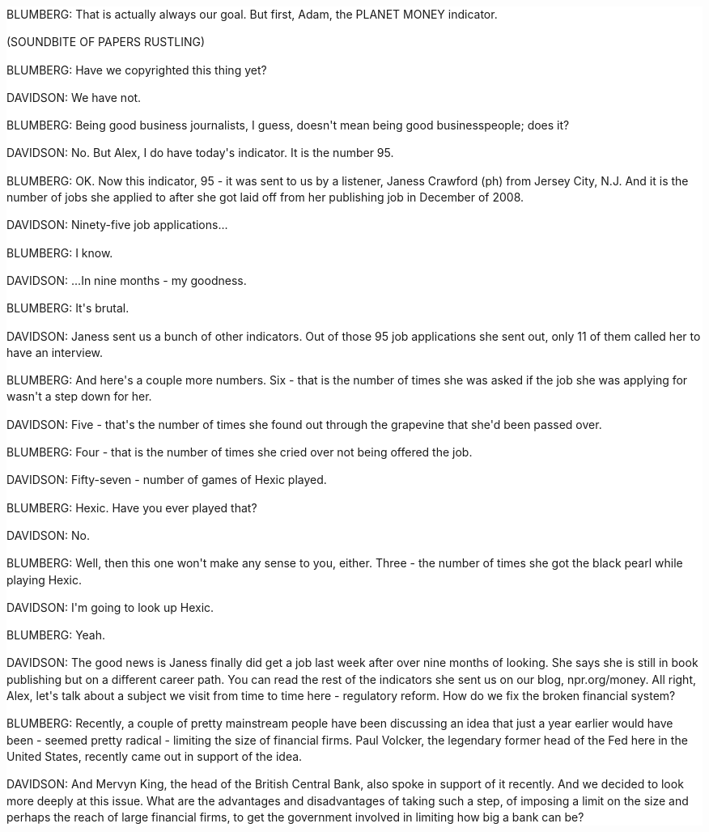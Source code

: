 BLUMBERG: That is actually always our goal. But first, Adam, the PLANET MONEY indicator.

(SOUNDBITE OF PAPERS RUSTLING)

BLUMBERG: Have we copyrighted this thing yet?

DAVIDSON: We have not.

BLUMBERG: Being good business journalists, I guess, doesn't mean being good businesspeople; does it?

DAVIDSON: No. But Alex, I do have today's indicator. It is the number 95.

BLUMBERG: OK. Now this indicator, 95 - it was sent to us by a listener, Janess Crawford (ph) from Jersey City, N.J. And it is the number of jobs she applied to after she got laid off from her publishing job in December of 2008.

DAVIDSON: Ninety-five job applications...

BLUMBERG: I know.

DAVIDSON: ...In nine months - my goodness.

BLUMBERG: It's brutal.

DAVIDSON: Janess sent us a bunch of other indicators. Out of those 95 job applications she sent out, only 11 of them called her to have an interview.

BLUMBERG: And here's a couple more numbers. Six - that is the number of times she was asked if the job she was applying for wasn't a step down for her.

DAVIDSON: Five - that's the number of times she found out through the grapevine that she'd been passed over.

BLUMBERG: Four - that is the number of times she cried over not being offered the job.

DAVIDSON: Fifty-seven - number of games of Hexic played.

BLUMBERG: Hexic. Have you ever played that?

DAVIDSON: No.

BLUMBERG: Well, then this one won't make any sense to you, either. Three - the number of times she got the black pearl while playing Hexic.

DAVIDSON: I'm going to look up Hexic.

BLUMBERG: Yeah.

DAVIDSON: The good news is Janess finally did get a job last week after over nine months of looking. She says she is still in book publishing but on a different career path. You can read the rest of the indicators she sent us on our blog, npr.org/money. All right, Alex, let's talk about a subject we visit from time to time here - regulatory reform. How do we fix the broken financial system?

BLUMBERG: Recently, a couple of pretty mainstream people have been discussing an idea that just a year earlier would have been - seemed pretty radical - limiting the size of financial firms. Paul Volcker, the legendary former head of the Fed here in the United States, recently came out in support of the idea.

DAVIDSON: And Mervyn King, the head of the British Central Bank, also spoke in support of it recently. And we decided to look more deeply at this issue. What are the advantages and disadvantages of taking such a step, of imposing a limit on the size and perhaps the reach of large financial firms, to get the government involved in limiting how big a bank can be?
